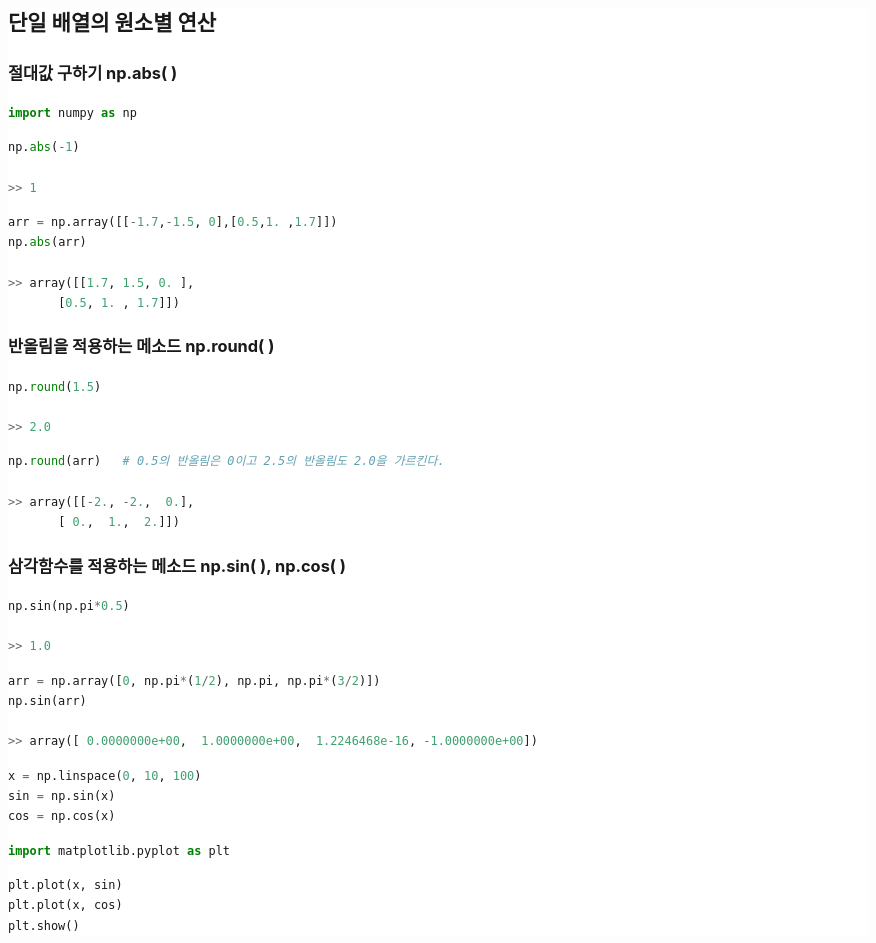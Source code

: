## 단일 배열의 원소별 연산
### 절대값 구하기 np.abs( )

```python
import numpy as np
```
```python
np.abs(-1)

>> 1
```
```python
arr = np.array([[-1.7,-1.5, 0],[0.5,1. ,1.7]])
np.abs(arr)

>> array([[1.7, 1.5, 0. ],
       [0.5, 1. , 1.7]])
```

### 반올림을 적용하는 메소드 np.round( )

```python
np.round(1.5)

>> 2.0
```
```python
np.round(arr)   # 0.5의 반올림은 0이고 2.5의 반올림도 2.0을 가르킨다.

>> array([[-2., -2.,  0.],
       [ 0.,  1.,  2.]])
```

### 삼각함수를 적용하는 메소드 np.sin( ), np.cos( )

```python
np.sin(np.pi*0.5)

>> 1.0
```
```python
arr = np.array([0, np.pi*(1/2), np.pi, np.pi*(3/2)])
np.sin(arr)

>> array([ 0.0000000e+00,  1.0000000e+00,  1.2246468e-16, -1.0000000e+00])
```
```python
x = np.linspace(0, 10, 100)
sin = np.sin(x)
cos = np.cos(x)
```
```python
import matplotlib.pyplot as plt
```
```python
plt.plot(x, sin)
plt.plot(x, cos)
plt.show()
```
